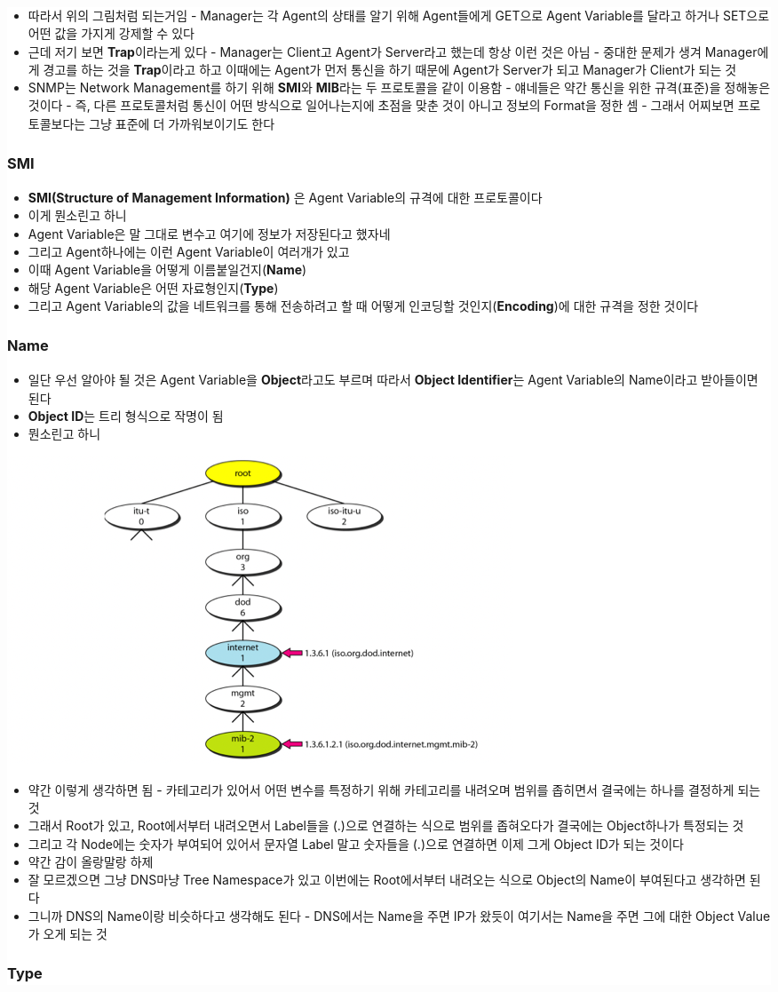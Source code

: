 - 따라서 위의 그림처럼 되는거임 - Manager는 각 Agent의 상태를 알기 위해 Agent들에게 GET으로 Agent Variable를 달라고 하거나 SET으로 어떤 값을 가지게 강제할 수 있다
- 근데 저기 보면 **Trap**이라는게 있다 - Manager는 Client고 Agent가 Server라고 했는데 항상 이런 것은 아님 - 중대한 문제가 생겨 Manager에게 경고를 하는 것을 **Trap**이라고 하고 이때에는 Agent가 먼저 통신을 하기 때문에 Agent가 Server가 되고 Manager가 Client가 되는 것
- SNMP는 Network Management를 하기 위해 **SMI**와 **MIB**라는 두 프로토콜을 같이 이용함 - 얘네들은 약간 통신을 위한 규격(표준)을 정해놓은 것이다 - 즉, 다른 프로토콜처럼 통신이 어떤 방식으로 일어나는지에 초점을 맞춘 것이 아니고 정보의 Format을 정한 셈 - 그래서 어찌보면 프로토콜보다는 그냥 표준에 더 가까워보이기도 한다

### SMI

- **SMI(Structure of Management Information)** 은 Agent Variable의 규격에 대한 프로토콜이다
- 이게 뭔소린고 하니
- Agent Variable은 말 그대로 변수고 여기에 정보가 저장된다고 했자네
- 그리고 Agent하나에는 이런 Agent Variable이 여러개가 있고
- 이때 Agent Variable을 어떻게 이름붙일건지(**Name**)
- 해당 Agent Variable은 어떤 자료형인지(**Type**)
- 그리고 Agent Variable의 값을 네트워크를 통해 전송하려고 할 때 어떻게 인코딩할 것인지(**Encoding**)에 대한 규격을 정한 것이다

### Name

- 일단 우선 알아야 될 것은 Agent Variable을 **Object**라고도 부르며 따라서 **Object Identifier**는 Agent Variable의 Name이라고 받아들이면 된다
- **Object ID**는 트리 형식으로 작명이 됨
- 뭔소린고 하니

![%E1%84%8B%E1%85%B5%E1%84%85%E1%85%A9%E1%86%AB14%20-%20SNMP%204b6460ddb6b94ad2a032bdec55115335/image3.png](comnet.fall.2021.cse.cnu.ac.kr/images/14_4b6460ddb6b94ad2a032bdec55115335/image3.png)

- 약간 이렇게 생각하면 됨 - 카테고리가 있어서 어떤 변수를 특정하기 위해 카테고리를 내려오며 범위를 좁히면서 결국에는 하나를 결정하게 되는 것
- 그래서 Root가 있고, Root에서부터 내려오면서 Label들을 (.)으로 연결하는 식으로 범위를 좁혀오다가 결국에는 Object하나가 특정되는 것
- 그리고 각 Node에는 숫자가 부여되어 있어서 문자열 Label 말고 숫자들을 (.)으로 연결하면 이제 그게 Object ID가 되는 것이다
- 약간 감이 올랑말랑 하제
- 잘 모르겠으면 그냥 DNS마냥 Tree Namespace가 있고 이번에는 Root에서부터 내려오는 식으로 Object의 Name이 부여된다고 생각하면 된다
- 그니까 DNS의 Name이랑 비슷하다고 생각해도 된다 - DNS에서는 Name을 주면 IP가 왔듯이 여기서는 Name을 주면 그에 대한 Object Value가 오게 되는 것

### Type
